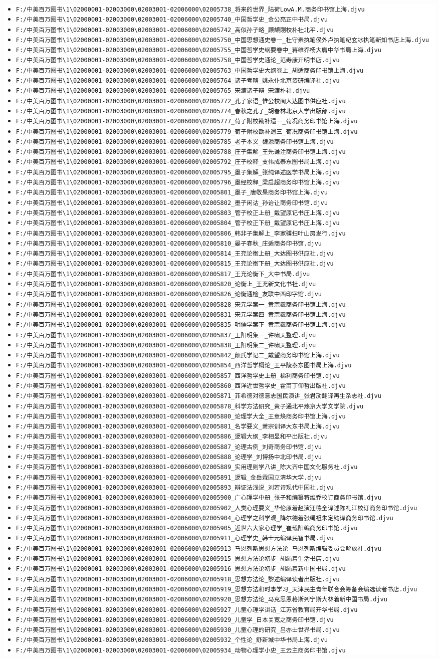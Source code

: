 - `F:/中美百万图书\1\02000001-02003000\02003001-02006000\02005738_将来的世界_陆荷LowA.M.商务印书馆上海.djvu`
- `F:/中美百万图书\1\02000001-02003000\02003001-02006000\02005740_中国哲学史_金公亮正中书局.djvu`
- `F:/中美百万图书\1\02000001-02003000\02003001-02006000\02005742_高似孙子略_顾颉刚校朴社北平.djvu`
- `F:/中美百万图书\1\02000001-02003000\02003001-02006000\02005750_中国思想通史卷一_杜守素执笔侯外卢执笔纪玄冰执笔新知书店上海.djvu`
- `F:/中美百万图书\1\02000001-02003000\02003001-02006000\02005755_中国哲学史纲要卷中_蒋维乔杨大膺中华书局上海.djvu`
- `F:/中美百万图书\1\02000001-02003000\02003001-02006000\02005758_中国哲学史通论_范寿康开明书店.djvu`
- `F:/中美百万图书\1\02000001-02003000\02003001-02006000\02005763_中国哲学史大纲卷上_胡适商务印书馆上海.djvu`
- `F:/中美百万图书\1\02000001-02003000\02003001-02006000\02005764_诸子考略_姚永仆北京资研编译社.djvu`
- `F:/中美百万图书\1\02000001-02003000\02003001-02006000\02005765_宋濂诸子辩_宋濂朴社.djvu`
- `F:/中美百万图书\1\02000001-02003000\02003001-02006000\02005772_孔子家语_惟公校阅大达图书供应社.djvu`
- `F:/中美百万图书\1\02000001-02003000\02003001-02006000\02005774_春秋之孔子_胡春林北京大学出版部.djvu`
- `F:/中美百万图书\1\02000001-02003000\02003001-02006000\02005777_荀子附校勘补遗一_荀况商务印书馆上海.djvu`
- `F:/中美百万图书\1\02000001-02003000\02003001-02006000\02005779_荀子附校勘补遗三_荀况商务印书馆上海.djvu`
- `F:/中美百万图书\1\02000001-02003000\02003001-02006000\02005785_老子本义_魏源商务印书馆上海.djvu`
- `F:/中美百万图书\1\02000001-02003000\02003001-02006000\02005788_庄子集解_王先谦注商务印书馆上海.djvu`
- `F:/中美百万图书\1\02000001-02003000\02003001-02006000\02005792_庄子校释_支伟成泰东图书局上海.djvu`
- `F:/中美百万图书\1\02000001-02003000\02003001-02006000\02005795_墨子集解_张纯译述医学书局上海.djvu`
- `F:/中美百万图书\1\02000001-02003000\02003001-02006000\02005796_墨经校释_梁启超商务印书馆上海.djvu`
- `F:/中美百万图书\1\02000001-02003000\02003001-02006000\02005801_墨子_唐敬杲商务印书馆上海.djvu`
- `F:/中美百万图书\1\02000001-02003000\02003001-02006000\02005802_墨子闲诂_孙诒让商务印书馆.djvu`
- `F:/中美百万图书\1\02000001-02003000\02003001-02006000\02005803_管子校正上册_戴望原记书庄上海.djvu`
- `F:/中美百万图书\1\02000001-02003000\02003001-02006000\02005804_管子校正下册_戴望原记书庄上海.djvu`
- `F:/中美百万图书\1\02000001-02003000\02003001-02006000\02005806_韩非子集解上_李家骥扫叶山房发行.djvu`
- `F:/中美百万图书\1\02000001-02003000\02003001-02006000\02005810_晏子春秋_庄适商务印书馆.djvu`
- `F:/中美百万图书\1\02000001-02003000\02003001-02006000\02005814_王充论衡上册_大达图书供应社.djvu`
- `F:/中美百万图书\1\02000001-02003000\02003001-02006000\02005815_王充论衡下册_大达图书供应社.djvu`
- `F:/中美百万图书\1\02000001-02003000\02003001-02006000\02005817_王充论衡下_大中书局.djvu`
- `F:/中美百万图书\1\02000001-02003000\02003001-02006000\02005820_论衡上_王充新文化书社.djvu`
- `F:/中美百万图书\1\02000001-02003000\02003001-02006000\02005826_论衡通检_友联中西印字馆.djvu`
- `F:/中美百万图书\1\02000001-02003000\02003001-02006000\02005828_宋元学案一_黄宗羲商务印书馆上海.djvu`
- `F:/中美百万图书\1\02000001-02003000\02003001-02006000\02005831_宋元学案四_黄宗羲商务印书馆上海.djvu`
- `F:/中美百万图书\1\02000001-02003000\02003001-02006000\02005835_明儒学案下_黄宗羲商务印书馆上海.djvu`
- `F:/中美百万图书\1\02000001-02003000\02003001-02006000\02005837_王阳明集一_许啸天整理.djvu`
- `F:/中美百万图书\1\02000001-02003000\02003001-02006000\02005838_王阳明集二_许啸天整理.djvu`
- `F:/中美百万图书\1\02000001-02003000\02003001-02006000\02005842_颜氏学记二_戴望商务印书馆上海.djvu`
- `F:/中美百万图书\1\02000001-02003000\02003001-02006000\02005854_西洋哲学概论_王平陵泰东图书局上海.djvu`
- `F:/中美百万图书\1\02000001-02003000\02003001-02006000\02005857_西洋哲学史上册_梯利商务印书馆.djvu`
- `F:/中美百万图书\1\02000001-02003000\02003001-02006000\02005860_西洋近世哲学史_霍甫丁仰哲出版社.djvu`
- `F:/中美百万图书\1\02000001-02003000\02003001-02006000\02005871_菲希德对德意志国民演讲_张君劢翻译再生杂志社.djvu`
- `F:/中美百万图书\1\02000001-02003000\02003001-02006000\02005878_科学方法研究_黄子通北平燕京大学文学院.djvu`
- `F:/中美百万图书\1\02000001-02003000\02003001-02006000\02005880_论理学大全_王章焕商务印书馆上海.djvu`
- `F:/中美百万图书\1\02000001-02003000\02003001-02006000\02005881_名学要义_萧宗训译大东书局上海.djvu`
- `F:/中美百万图书\1\02000001-02003000\02003001-02006000\02005886_逻辑大纲_李相显和平出版社.djvu`
- `F:/中美百万图书\1\02000001-02003000\02003001-02006000\02005887_论理古例_刘奇商务印书馆.djvu`
- `F:/中美百万图书\1\02000001-02003000\02003001-02006000\02005888_论理学_刘博扬中北印书局.djvu`
- `F:/中美百万图书\1\02000001-02003000\02003001-02006000\02005889_实用理则学八讲_陈大齐中国文化服务社.djvu`
- `F:/中美百万图书\1\02000001-02003000\02003001-02006000\02005891_逻辑_金岳霖国立清华大学.djvu`
- `F:/中美百万图书\1\02000001-02003000\02003001-02006000\02005893_辩证法浅说_刘若诗现代中国社.djvu`
- `F:/中美百万图书\1\02000001-02003000\02003001-02006000\02005900_广心理学中册_张子和编纂蒋维乔校订商务印书馆.djvu`
- `F:/中美百万图书\1\02000001-02003000\02003001-02006000\02005902_人类心理要义_华伦原着赵演汪德全译述陈礼江校订商务印书馆.djvu`
- `F:/中美百万图书\1\02000001-02003000\02003001-02006000\02005904_心理学之科学观_降尔德着张绳祖朱定钧译商务印书馆.djvu`
- `F:/中美百万图书\1\02000001-02003000\02003001-02006000\02005905_近世六大家心理学_崔载阳编商务印书馆.djvu`
- `F:/中美百万图书\1\02000001-02003000\02003001-02006000\02005911_心理学史_韩士元编译民智书局.djvu`
- `F:/中美百万图书\1\02000001-02003000\02003001-02006000\02005913_马恩列斯思想方法论_马恩列斯编辑委员会解放社.djvu`
- `F:/中美百万图书\1\02000001-02003000\02003001-02006000\02005915_思想方法论初步_胡绳着生活书店.djvu`
- `F:/中美百万图书\1\02000001-02003000\02003001-02006000\02005916_思想方法论初步_胡绳着新中国书局.djvu`
- `F:/中美百万图书\1\02000001-02003000\02003001-02006000\02005918_思想方法论_黎述编译读者出版社.djvu`
- `F:/中美百万图书\1\02000001-02003000\02003001-02006000\02005919_思想方法和时事学习_天津民主青年联合会筹备会编选读者书店.djvu`
- `F:/中美百万图书\1\02000001-02003000\02003001-02006000\02005920_思想方法论_马克思恩格斯列宁斯大林着新中国书局.djvu`
- `F:/中美百万图书\1\02000001-02003000\02003001-02006000\02005927_儿童心理学讲话_江苏省教育局开华书局.djvu`
- `F:/中美百万图书\1\02000001-02003000\02003001-02006000\02005929_儿童学_日本关宽之商务印书馆.djvu`
- `F:/中美百万图书\1\02000001-02003000\02003001-02006000\02005930_儿童心理的研究_吕亦士世界书局.djvu`
- `F:/中美百万图书\1\02000001-02003000\02003001-02006000\02005932_个性论_舒新城中华书局上海.djvu`
- `F:/中美百万图书\1\02000001-02003000\02003001-02006000\02005934_动物心理学小史_王云主商务印书馆.djvu`